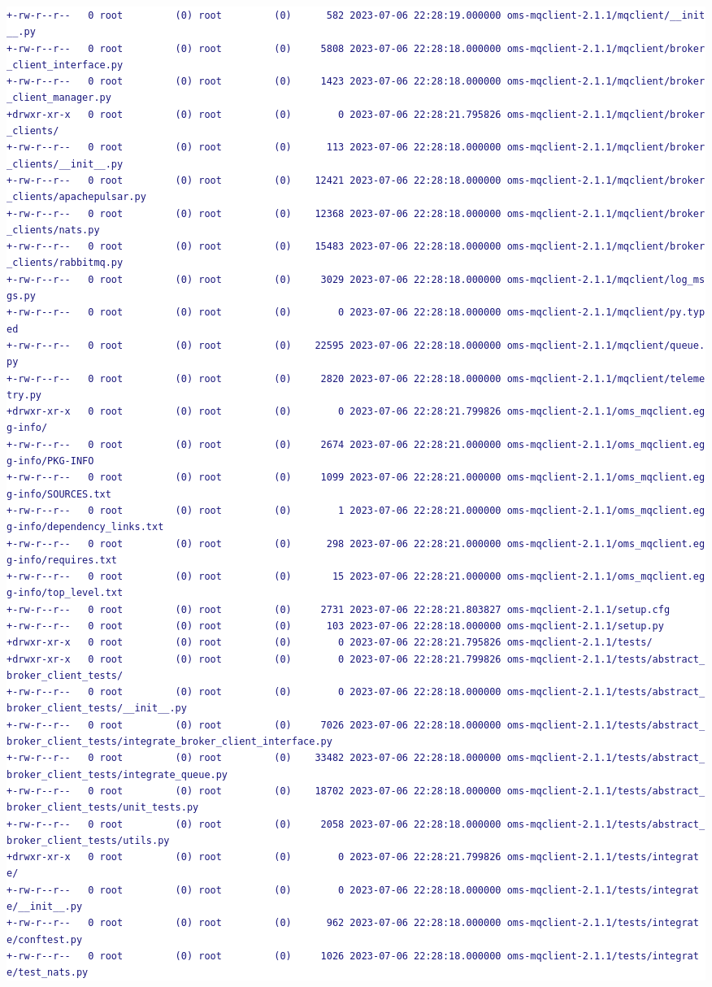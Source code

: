 ```diff
+-rw-r--r--   0 root         (0) root         (0)      582 2023-07-06 22:28:19.000000 oms-mqclient-2.1.1/mqclient/__init__.py
+-rw-r--r--   0 root         (0) root         (0)     5808 2023-07-06 22:28:18.000000 oms-mqclient-2.1.1/mqclient/broker_client_interface.py
+-rw-r--r--   0 root         (0) root         (0)     1423 2023-07-06 22:28:18.000000 oms-mqclient-2.1.1/mqclient/broker_client_manager.py
+drwxr-xr-x   0 root         (0) root         (0)        0 2023-07-06 22:28:21.795826 oms-mqclient-2.1.1/mqclient/broker_clients/
+-rw-r--r--   0 root         (0) root         (0)      113 2023-07-06 22:28:18.000000 oms-mqclient-2.1.1/mqclient/broker_clients/__init__.py
+-rw-r--r--   0 root         (0) root         (0)    12421 2023-07-06 22:28:18.000000 oms-mqclient-2.1.1/mqclient/broker_clients/apachepulsar.py
+-rw-r--r--   0 root         (0) root         (0)    12368 2023-07-06 22:28:18.000000 oms-mqclient-2.1.1/mqclient/broker_clients/nats.py
+-rw-r--r--   0 root         (0) root         (0)    15483 2023-07-06 22:28:18.000000 oms-mqclient-2.1.1/mqclient/broker_clients/rabbitmq.py
+-rw-r--r--   0 root         (0) root         (0)     3029 2023-07-06 22:28:18.000000 oms-mqclient-2.1.1/mqclient/log_msgs.py
+-rw-r--r--   0 root         (0) root         (0)        0 2023-07-06 22:28:18.000000 oms-mqclient-2.1.1/mqclient/py.typed
+-rw-r--r--   0 root         (0) root         (0)    22595 2023-07-06 22:28:18.000000 oms-mqclient-2.1.1/mqclient/queue.py
+-rw-r--r--   0 root         (0) root         (0)     2820 2023-07-06 22:28:18.000000 oms-mqclient-2.1.1/mqclient/telemetry.py
+drwxr-xr-x   0 root         (0) root         (0)        0 2023-07-06 22:28:21.799826 oms-mqclient-2.1.1/oms_mqclient.egg-info/
+-rw-r--r--   0 root         (0) root         (0)     2674 2023-07-06 22:28:21.000000 oms-mqclient-2.1.1/oms_mqclient.egg-info/PKG-INFO
+-rw-r--r--   0 root         (0) root         (0)     1099 2023-07-06 22:28:21.000000 oms-mqclient-2.1.1/oms_mqclient.egg-info/SOURCES.txt
+-rw-r--r--   0 root         (0) root         (0)        1 2023-07-06 22:28:21.000000 oms-mqclient-2.1.1/oms_mqclient.egg-info/dependency_links.txt
+-rw-r--r--   0 root         (0) root         (0)      298 2023-07-06 22:28:21.000000 oms-mqclient-2.1.1/oms_mqclient.egg-info/requires.txt
+-rw-r--r--   0 root         (0) root         (0)       15 2023-07-06 22:28:21.000000 oms-mqclient-2.1.1/oms_mqclient.egg-info/top_level.txt
+-rw-r--r--   0 root         (0) root         (0)     2731 2023-07-06 22:28:21.803827 oms-mqclient-2.1.1/setup.cfg
+-rw-r--r--   0 root         (0) root         (0)      103 2023-07-06 22:28:18.000000 oms-mqclient-2.1.1/setup.py
+drwxr-xr-x   0 root         (0) root         (0)        0 2023-07-06 22:28:21.795826 oms-mqclient-2.1.1/tests/
+drwxr-xr-x   0 root         (0) root         (0)        0 2023-07-06 22:28:21.799826 oms-mqclient-2.1.1/tests/abstract_broker_client_tests/
+-rw-r--r--   0 root         (0) root         (0)        0 2023-07-06 22:28:18.000000 oms-mqclient-2.1.1/tests/abstract_broker_client_tests/__init__.py
+-rw-r--r--   0 root         (0) root         (0)     7026 2023-07-06 22:28:18.000000 oms-mqclient-2.1.1/tests/abstract_broker_client_tests/integrate_broker_client_interface.py
+-rw-r--r--   0 root         (0) root         (0)    33482 2023-07-06 22:28:18.000000 oms-mqclient-2.1.1/tests/abstract_broker_client_tests/integrate_queue.py
+-rw-r--r--   0 root         (0) root         (0)    18702 2023-07-06 22:28:18.000000 oms-mqclient-2.1.1/tests/abstract_broker_client_tests/unit_tests.py
+-rw-r--r--   0 root         (0) root         (0)     2058 2023-07-06 22:28:18.000000 oms-mqclient-2.1.1/tests/abstract_broker_client_tests/utils.py
+drwxr-xr-x   0 root         (0) root         (0)        0 2023-07-06 22:28:21.799826 oms-mqclient-2.1.1/tests/integrate/
+-rw-r--r--   0 root         (0) root         (0)        0 2023-07-06 22:28:18.000000 oms-mqclient-2.1.1/tests/integrate/__init__.py
+-rw-r--r--   0 root         (0) root         (0)      962 2023-07-06 22:28:18.000000 oms-mqclient-2.1.1/tests/integrate/conftest.py
+-rw-r--r--   0 root         (0) root         (0)     1026 2023-07-06 22:28:18.000000 oms-mqclient-2.1.1/tests/integrate/test_nats.py
```